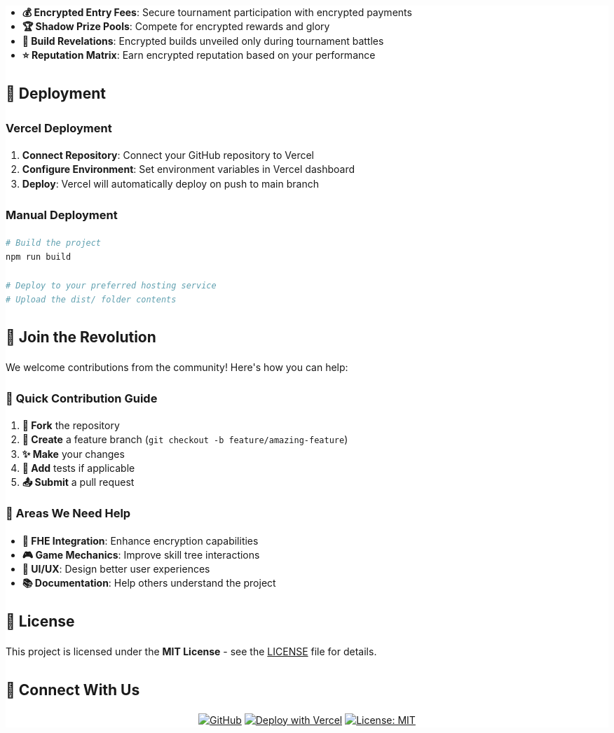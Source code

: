 - **💰 Encrypted Entry Fees**: Secure tournament participation with encrypted payments
- **🏆 Shadow Prize Pools**: Compete for encrypted rewards and glory
- **🎪 Build Revelations**: Encrypted builds unveiled only during tournament battles
- **⭐ Reputation Matrix**: Earn encrypted reputation based on your performance

## 🚀 Deployment

### Vercel Deployment

1. **Connect Repository**: Connect your GitHub repository to Vercel
2. **Configure Environment**: Set environment variables in Vercel dashboard
3. **Deploy**: Vercel will automatically deploy on push to main branch

### Manual Deployment

```bash
# Build the project
npm run build

# Deploy to your preferred hosting service
# Upload the dist/ folder contents
```

## 🤝 Join the Revolution

We welcome contributions from the community! Here's how you can help:

### 🚀 Quick Contribution Guide
1. **🍴 Fork** the repository
2. **🌿 Create** a feature branch (`git checkout -b feature/amazing-feature`)
3. **✨ Make** your changes
4. **🧪 Add** tests if applicable
5. **📤 Submit** a pull request

### 🎯 Areas We Need Help
- **🔐 FHE Integration**: Enhance encryption capabilities
- **🎮 Game Mechanics**: Improve skill tree interactions
- **🎨 UI/UX**: Design better user experiences
- **📚 Documentation**: Help others understand the project

## 📄 License

This project is licensed under the **MIT License** - see the [LICENSE](LICENSE) file for details.

## 🔗 Connect With Us

<div align="center">

[![GitHub](https://img.shields.io/badge/GitHub-civicLlama-181717?style=for-the-badge&logo=github)](https://github.com/civicLlama/secret-skill-bloom)
[![Deploy with Vercel](https://img.shields.io/badge/Deploy%20with-Vercel-000000?style=for-the-badge&logo=vercel)](https://vercel.com/new/clone?repository-url=https://github.com/civicLlama/secret-skill-bloom)
[![License: MIT](https://img.shields.io/badge/License-MIT-yellow.svg?style=for-the-badge)](https://opensource.org/licenses/MIT)
